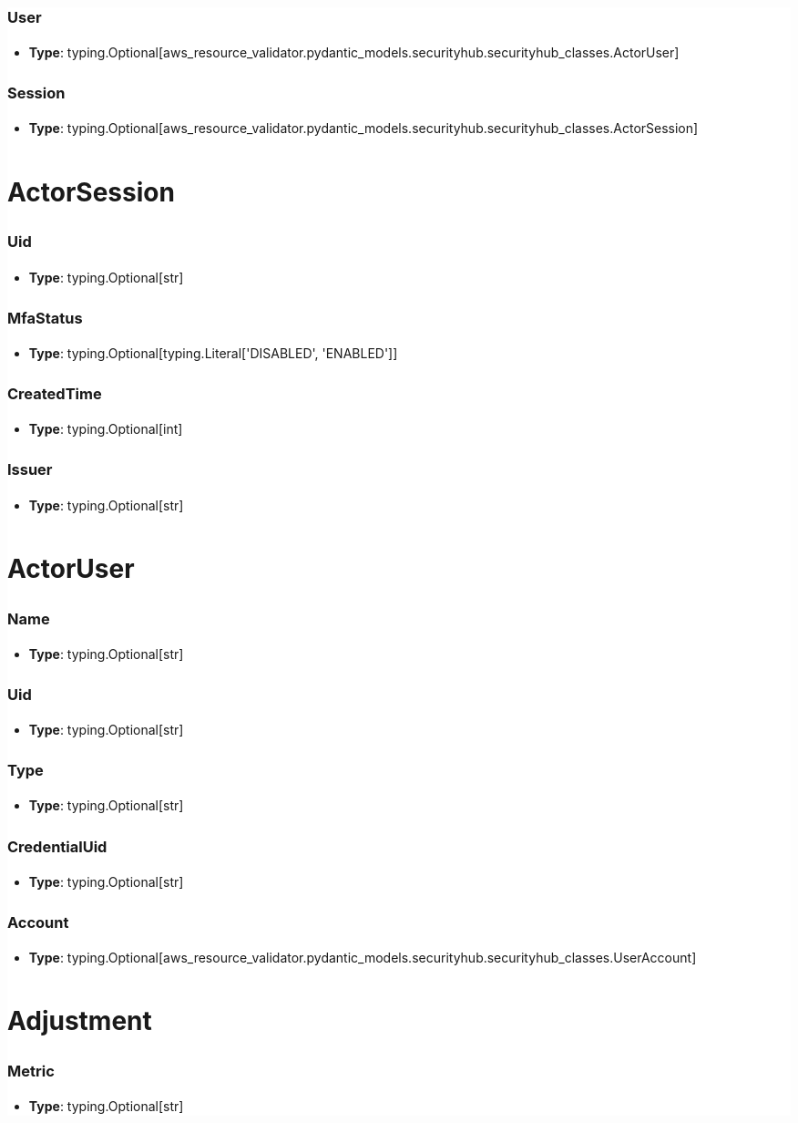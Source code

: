 ### User
- **Type**: typing.Optional[aws_resource_validator.pydantic_models.securityhub.securityhub_classes.ActorUser]

### Session
- **Type**: typing.Optional[aws_resource_validator.pydantic_models.securityhub.securityhub_classes.ActorSession]


# ActorSession

### Uid
- **Type**: typing.Optional[str]

### MfaStatus
- **Type**: typing.Optional[typing.Literal['DISABLED', 'ENABLED']]

### CreatedTime
- **Type**: typing.Optional[int]

### Issuer
- **Type**: typing.Optional[str]


# ActorUser

### Name
- **Type**: typing.Optional[str]

### Uid
- **Type**: typing.Optional[str]

### Type
- **Type**: typing.Optional[str]

### CredentialUid
- **Type**: typing.Optional[str]

### Account
- **Type**: typing.Optional[aws_resource_validator.pydantic_models.securityhub.securityhub_classes.UserAccount]


# Adjustment

### Metric
- **Type**: typing.Optional[str]
